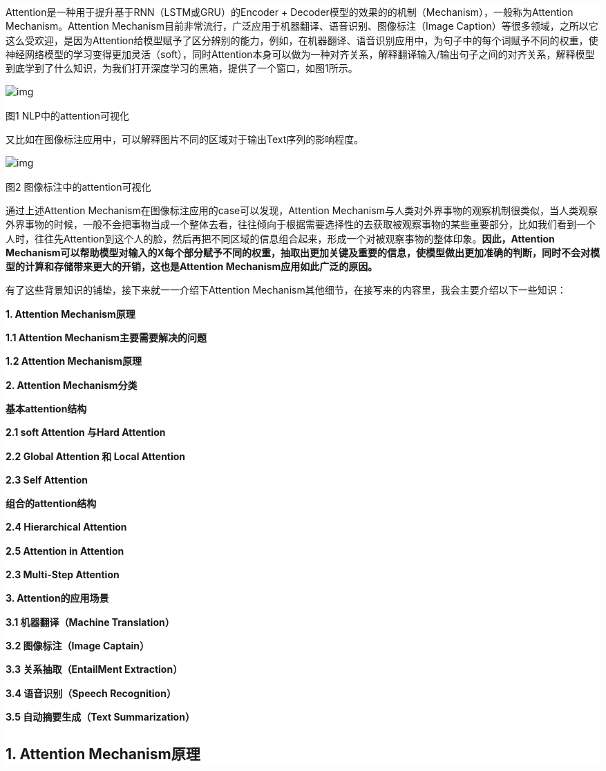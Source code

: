 Attention是一种用于提升基于RNN（LSTM或GRU）的Encoder + Decoder模型的效果的的机制（Mechanism），一般称为Attention Mechanism。Attention Mechanism目前非常流行，广泛应用于机器翻译、语音识别、图像标注（Image Caption）等很多领域，之所以它这么受欢迎，是因为Attention给模型赋予了区分辨别的能力，例如，在机器翻译、语音识别应用中，为句子中的每个词赋予不同的权重，使神经网络模型的学习变得更加灵活（soft），同时Attention本身可以做为一种对齐关系，解释翻译输入/输出句子之间的对齐关系，解释模型到底学到了什么知识，为我们打开深度学习的黑箱，提供了一个窗口，如图1所示。

![img](https://pic1.zhimg.com/80/v2-016f8210eb05fb1b32bc75f4131a7dbf_hd.jpg)

图1 NLP中的attention可视化

又比如在图像标注应用中，可以解释图片不同的区域对于输出Text序列的影响程度。

![img](https://pic1.zhimg.com/80/v2-b5dcc3018fd35cc45336f2017d195abb_hd.jpg)

图2 图像标注中的attention可视化

通过上述Attention Mechanism在图像标注应用的case可以发现，Attention Mechanism与人类对外界事物的观察机制很类似，当人类观察外界事物的时候，一般不会把事物当成一个整体去看，往往倾向于根据需要选择性的去获取被观察事物的某些重要部分，比如我们看到一个人时，往往先Attention到这个人的脸，然后再把不同区域的信息组合起来，形成一个对被观察事物的整体印象。**因此，Attention Mechanism可以帮助模型对输入的X每个部分赋予不同的权重，抽取出更加关键及重要的信息，使模型做出更加准确的判断，同时不会对模型的计算和存储带来更大的开销，这也是Attention Mechanism应用如此广泛的原因。**

有了这些背景知识的铺垫，接下来就一一介绍下Attention Mechanism其他细节，在接写来的内容里，我会主要介绍以下一些知识：

**1. Attention Mechanism原理**

**1.1 Attention Mechanism主要需要解决的问题**

**1.2 Attention Mechanism原理**

**2. Attention Mechanism分类**

**基本attention结构**

**2.1 soft Attention 与Hard Attention**

**2.2 Global Attention 和 Local Attention**

**2.3 Self Attention**

**组合的attention结构**

**2.4 Hierarchical Attention**

**2.5 Attention in Attention**

**2.3 Multi-Step Attention**

**3. Attention的应用场景**

**3.1 机器翻译（Machine Translation）**

**3.2 图像标注（Image Captain）**

**3.3 关系抽取（EntailMent Extraction）**

**3.4 语音识别（Speech Recognition）**

**3.5 自动摘要生成（Text Summarization）**





## **1. Attention Mechanism原理**
